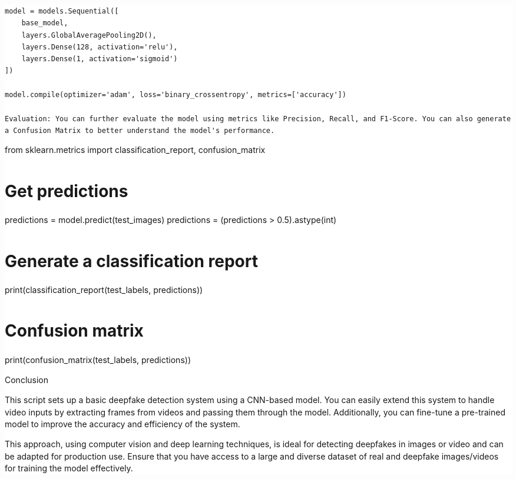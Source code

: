    model = models.Sequential([
        base_model,
        layers.GlobalAveragePooling2D(),
        layers.Dense(128, activation='relu'),
        layers.Dense(1, activation='sigmoid')
    ])

    model.compile(optimizer='adam', loss='binary_crossentropy', metrics=['accuracy'])

    Evaluation: You can further evaluate the model using metrics like Precision, Recall, and F1-Score. You can also generate a Confusion Matrix to better understand the model's performance.

from sklearn.metrics import classification_report, confusion_matrix

# Get predictions
predictions = model.predict(test_images)
predictions = (predictions > 0.5).astype(int)

# Generate a classification report
print(classification_report(test_labels, predictions))

# Confusion matrix
print(confusion_matrix(test_labels, predictions))

Conclusion

This script sets up a basic deepfake detection system using a CNN-based model. You can easily extend this system to handle video inputs by extracting frames from videos and passing them through the model. Additionally, you can fine-tune a pre-trained model to improve the accuracy and efficiency of the system.

This approach, using computer vision and deep learning techniques, is ideal for detecting deepfakes in images or video and can be adapted for production use. Ensure that you have access to a large and diverse dataset of real and deepfake images/videos for training the model effectively.

